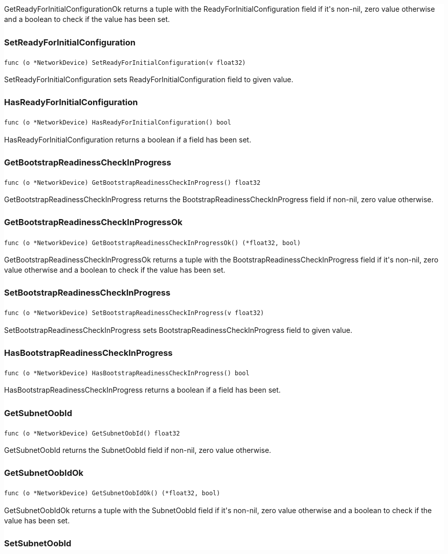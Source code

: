 GetReadyForInitialConfigurationOk returns a tuple with the ReadyForInitialConfiguration field if it's non-nil, zero value otherwise
and a boolean to check if the value has been set.

### SetReadyForInitialConfiguration

`func (o *NetworkDevice) SetReadyForInitialConfiguration(v float32)`

SetReadyForInitialConfiguration sets ReadyForInitialConfiguration field to given value.

### HasReadyForInitialConfiguration

`func (o *NetworkDevice) HasReadyForInitialConfiguration() bool`

HasReadyForInitialConfiguration returns a boolean if a field has been set.

### GetBootstrapReadinessCheckInProgress

`func (o *NetworkDevice) GetBootstrapReadinessCheckInProgress() float32`

GetBootstrapReadinessCheckInProgress returns the BootstrapReadinessCheckInProgress field if non-nil, zero value otherwise.

### GetBootstrapReadinessCheckInProgressOk

`func (o *NetworkDevice) GetBootstrapReadinessCheckInProgressOk() (*float32, bool)`

GetBootstrapReadinessCheckInProgressOk returns a tuple with the BootstrapReadinessCheckInProgress field if it's non-nil, zero value otherwise
and a boolean to check if the value has been set.

### SetBootstrapReadinessCheckInProgress

`func (o *NetworkDevice) SetBootstrapReadinessCheckInProgress(v float32)`

SetBootstrapReadinessCheckInProgress sets BootstrapReadinessCheckInProgress field to given value.

### HasBootstrapReadinessCheckInProgress

`func (o *NetworkDevice) HasBootstrapReadinessCheckInProgress() bool`

HasBootstrapReadinessCheckInProgress returns a boolean if a field has been set.

### GetSubnetOobId

`func (o *NetworkDevice) GetSubnetOobId() float32`

GetSubnetOobId returns the SubnetOobId field if non-nil, zero value otherwise.

### GetSubnetOobIdOk

`func (o *NetworkDevice) GetSubnetOobIdOk() (*float32, bool)`

GetSubnetOobIdOk returns a tuple with the SubnetOobId field if it's non-nil, zero value otherwise
and a boolean to check if the value has been set.

### SetSubnetOobId
